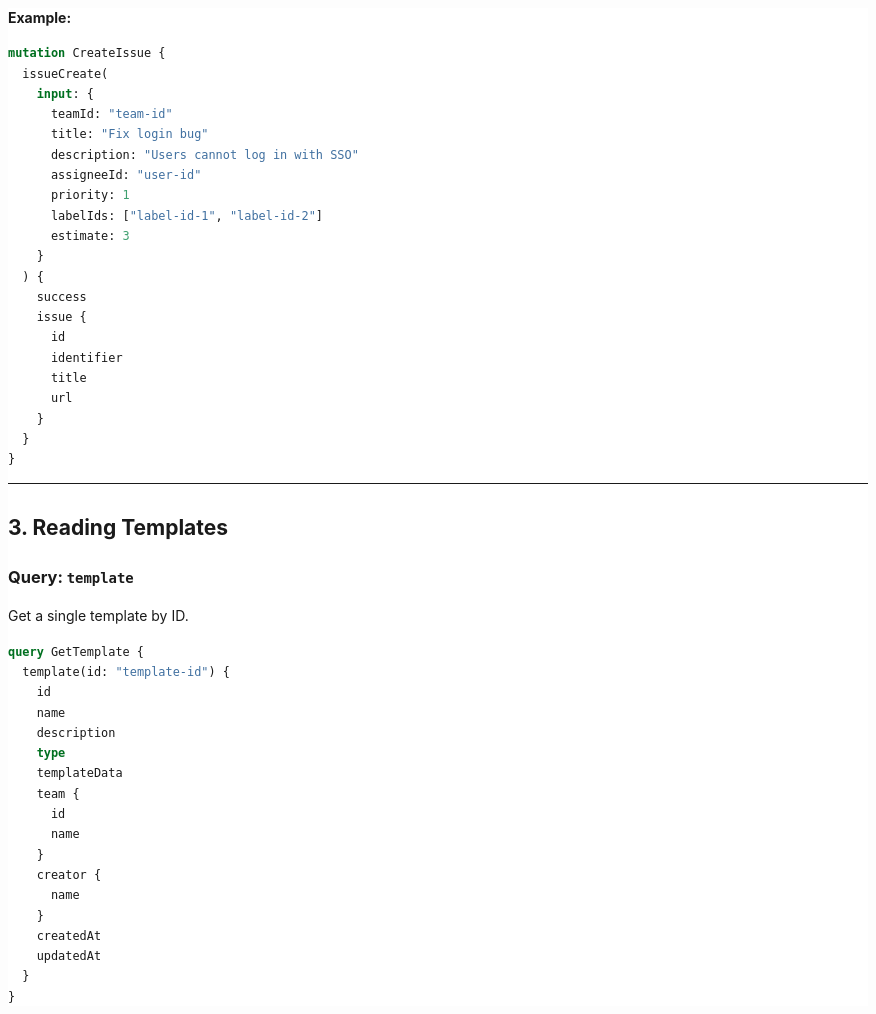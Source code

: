 **Example:**
```graphql
mutation CreateIssue {
  issueCreate(
    input: {
      teamId: "team-id"
      title: "Fix login bug"
      description: "Users cannot log in with SSO"
      assigneeId: "user-id"
      priority: 1
      labelIds: ["label-id-1", "label-id-2"]
      estimate: 3
    }
  ) {
    success
    issue {
      id
      identifier
      title
      url
    }
  }
}
```

---

## 3. Reading Templates

### Query: `template`
Get a single template by ID.

```graphql
query GetTemplate {
  template(id: "template-id") {
    id
    name
    description
    type
    templateData
    team {
      id
      name
    }
    creator {
      name
    }
    createdAt
    updatedAt
  }
}
```
